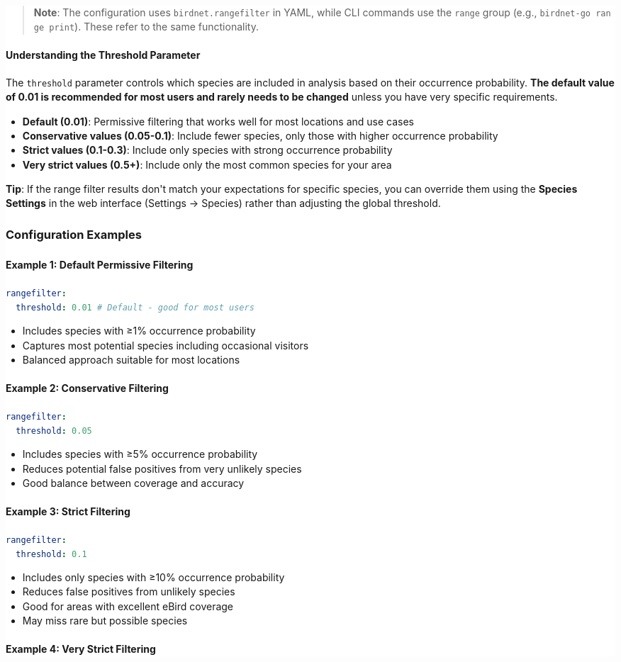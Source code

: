 > **Note**: The configuration uses `birdnet.rangefilter` in YAML, while CLI commands use the `range` group (e.g., `birdnet-go range print`). These refer to the same functionality.

#### Understanding the Threshold Parameter

The `threshold` parameter controls which species are included in analysis based on their occurrence probability. **The default value of 0.01 is recommended for most users and rarely needs to be changed** unless you have very specific requirements.

- **Default (0.01)**: Permissive filtering that works well for most locations and use cases
- **Conservative values (0.05-0.1)**: Include fewer species, only those with higher occurrence probability
- **Strict values (0.1-0.3)**: Include only species with strong occurrence probability
- **Very strict values (0.5+)**: Include only the most common species for your area

**Tip**: If the range filter results don't match your expectations for specific species, you can override them using the **Species Settings** in the web interface (Settings → Species) rather than adjusting the global threshold.

### Configuration Examples

#### Example 1: Default Permissive Filtering

```yaml
rangefilter:
  threshold: 0.01 # Default - good for most users
```

- Includes species with ≥1% occurrence probability
- Captures most potential species including occasional visitors
- Balanced approach suitable for most locations

#### Example 2: Conservative Filtering

```yaml
rangefilter:
  threshold: 0.05
```

- Includes species with ≥5% occurrence probability
- Reduces potential false positives from very unlikely species
- Good balance between coverage and accuracy

#### Example 3: Strict Filtering

```yaml
rangefilter:
  threshold: 0.1
```

- Includes only species with ≥10% occurrence probability
- Reduces false positives from unlikely species
- Good for areas with excellent eBird coverage
- May miss rare but possible species

#### Example 4: Very Strict Filtering
